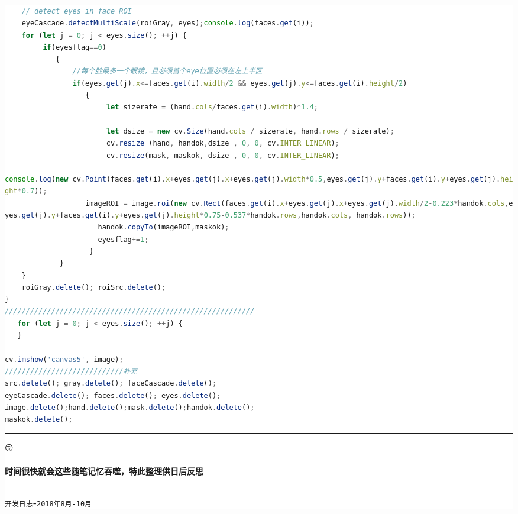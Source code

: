 ```javascript
    // detect eyes in face ROI
    eyeCascade.detectMultiScale(roiGray, eyes);console.log(faces.get(i));
    for (let j = 0; j < eyes.size(); ++j) {
         if(eyesflag==0)
            {    
                //每个脸最多一个眼镜，且必须首个eye位置必须在左上半区
                if(eyes.get(j).x<=faces.get(i).width/2 && eyes.get(j).y<=faces.get(i).height/2)
                   {
						let sizerate = (hand.cols/faces.get(i).width)*1.4;

						let dsize = new cv.Size(hand.cols / sizerate, hand.rows / sizerate);
						cv.resize (hand, handok,dsize , 0, 0, cv.INTER_LINEAR);
						cv.resize(mask, maskok, dsize , 0, 0, cv.INTER_LINEAR);

console.log(new cv.Point(faces.get(i).x+eyes.get(j).x+eyes.get(j).width*0.5,eyes.get(j).y+faces.get(i).y+eyes.get(j).height*0.7));
                   imageROI = image.roi(new cv.Rect(faces.get(i).x+eyes.get(j).x+eyes.get(j).width/2-0.223*handok.cols,eyes.get(j).y+faces.get(i).y+eyes.get(j).height*0.75-0.537*handok.rows,handok.cols, handok.rows));
                      handok.copyTo(imageROI,maskok);
                      eyesflag+=1;
                    }
             } 
    }
    roiGray.delete(); roiSrc.delete();
}
///////////////////////////////////////////////////////////
   for (let j = 0; j < eyes.size(); ++j) {
   }
  
cv.imshow('canvas5', image);
////////////////////////////补充
src.delete(); gray.delete(); faceCascade.delete();
eyeCascade.delete(); faces.delete(); eyes.delete();
image.delete();hand.delete();mask.delete();handok.delete();
maskok.delete();
```



------------
:kissing_closed_eyes:
#### 时间很快就会这些随笔记忆吞噬，特此整理供日后反思
------------



`开发日志`-`2018年8月-10月`